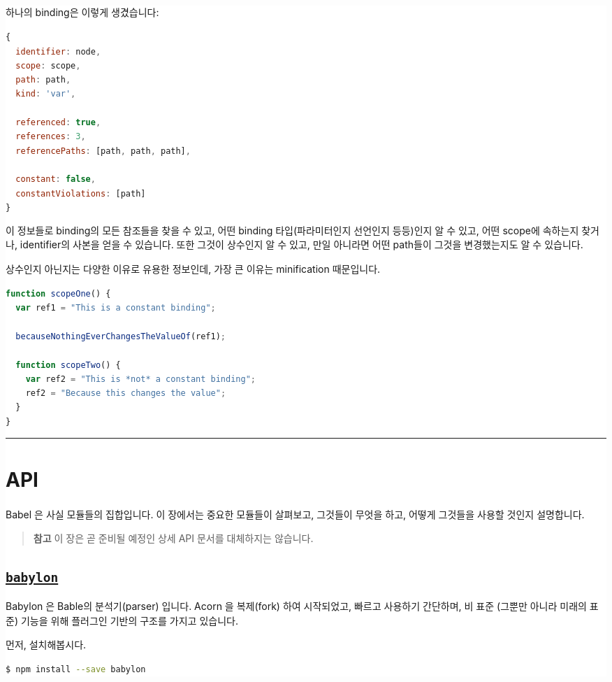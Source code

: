 하나의 binding은 이렇게 생겼습니다:

```js
{
  identifier: node,
  scope: scope,
  path: path,
  kind: 'var',

  referenced: true,
  references: 3,
  referencePaths: [path, path, path],

  constant: false,
  constantViolations: [path]
}
```

이 정보들로 binding의 모든 참조들을 찾을 수 있고, 어떤 binding 타입(파라미터인지 선언인지 등등)인지 알 수 있고, 어떤 scope에 속하는지 찾거나, identifier의 사본을 얻을 수 있습니다. 또한 그것이 상수인지 알 수 있고, 만일 아니라면 어떤 path들이 그것을 변경했는지도 알 수 있습니다.

상수인지 아닌지는 다양한 이유로 유용한 정보인데, 가장 큰 이유는 minification 때문입니다.

```js
function scopeOne() {
  var ref1 = "This is a constant binding";

  becauseNothingEverChangesTheValueOf(ref1);

  function scopeTwo() {
    var ref2 = "This is *not* a constant binding";
    ref2 = "Because this changes the value";
  }
}
```

* * *

# <a id="toc-api"></a>API

Babel 은 사실 모듈들의 집합입니다. 이 장에서는 중요한 모듈들이 살펴보고, 그것들이 무엇을 하고, 어떻게 그것들을 사용할 것인지 설명합니다.

> **참고** 이 장은 곧 준비될 예정인 상세 API 문서를 대체하지는 않습니다.

## <a id="toc-babylon"></a>[`babylon`](https://github.com/babel/babylon)

Babylon 은 Bable의 분석기(parser) 입니다. Acorn 을 복제(fork) 하여 시작되었고, 빠르고 사용하기 간단하며, 비 표준 (그뿐만 아니라 미래의 표준) 기능을 위해 플러그인 기반의 구조를 가지고 있습니다.

먼저, 설치해봅시다.

```sh
$ npm install --save babylon
```
